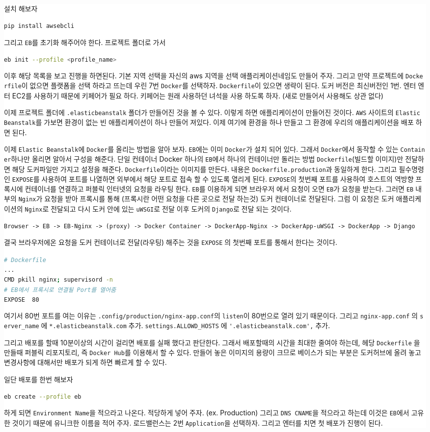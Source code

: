 설치 해보자
```bash
pip install awsebcli
```
그리고 `EB`를 초기화 해주어야 한다. 
프로젝트 폴더로 가서
```bash
eb init --profile <profile_name>
```
이후 해당 목록을 보고 진행을 하면된다.
기본 지역 선택을 자신의 aws 지역을 선택
애플리케이션네임도 만들어 주자.
그리고 만약 프로젝트에 `Dockerfile`이 없으면 플랫폼을 선택 하라고 뜨는데 우린 7번 `Docker`를 선택하자. `Dockerfile`이 있으면 생략이 된다.
도커 버전은 최신버전인 1번.
엔터
엔터
EC2를 사용하기 때문에 키페어가 필요 하다. 키페어는 원래 사용하던 녀석을 사용 하도록 하자. (새로 만들어서 사용해도 상관 없다)

이제 프로젝트 폴더에 `.elasticbeanstalk` 폴더가 만들어진 것을 볼 수 있다.
이렇게 하면 애플리케이션이 만들어진 것이다. `AWS` 사이트의 `Elastic Beanstalk`를 가보면 환경이 없는 빈 애플리케이션이 하나 만들어 져있다. 이제 여기에 환경을 하나 만들고 그 환경에 우리의 애플리케이션을 배포 하면 된다.

이제 `Elastic Beanstalk`에 `Docker`를 올리는 방법을 알아 보자. `EB`에는 이미 `Docker`가 설치 되어 있다. 그래서 `Docker`에서 동작할 수 있는 `Container`하나만 올리면 알아서 구성을 해준다.
단일 컨테이너 Docker
하나의 `EB`에서 하나의 컨테이너만 돌리는 방법
`Dockerfile`(빌드할 이미지)만 전달하면 해당 도커파일만 가지고 설정을 해준다.
`Dockerfile`이라는 이미지를 만든다. 내용은 `Dockerfile.production`과 동일하게 한다.
그리고 필수명령인 `EXPOSE`를 사용하여 포트를 나열하면 외부에서 해당 포트로 접속 할 수 있도록 열리게 된다. `EXPOSE`의 첫번째 포트를 사용하여 호스트의 역방향 프록시에 컨테이너를 연결하고 퍼블릭 인터넷의 요청을 라우팅 한다.
`EB`를 이용하게 되면
브라우저 에서 요청이 오면 `EB`가 요청을 받는다. 그러면 `EB` 내부의 `Nginx`가 요청을 받아 프록시를 통해 (프록시란 어떤 요청을 다른 곳으로 전달 하는것) 도커 컨테이너로 전달된다. 그럼 이 요청은 도커 애플리케이션의 `Nginx`로 전달되고 다시 도커 안에 있는 `uWSGI`로 전달 이후 도커의 `Django`로 전달 되는 것이다.
```
Browser -> EB -> EB-Nginx -> (proxy) -> Docker Container -> DockerApp-Nginx -> DockerApp-uWSGI -> DockerApp -> Django
```
결국 브라우저에온 요청을 도커 컨테이너로 전달(라우팅) 해주는 것을 `EXPOSE` 의 첫번째 포트를 통해서 한다는 것이다. 

```bash
# Dockerfile
...
CMD	pkill nginx; supervisord -n
# EB에서 프록시로 연결될 Port를 열어줌
EXPOSE	80
```
여기서 80번 포트를 여는 이유는 `.config/production/nginx-app.conf`의 `listen`이 80번으로 열려 있기 때문이다.
그리고 `nginx-app.conf` 의 `server_name` 에 `*.elasticbeanstalk.com` 추가. `settings.ALLOWD_HOSTS` 에 `'.elasticbeanstalk.com',` 추가.

그리고 배포를 할때 10분이상의 시간이 걸리면 배포를 실패 했다고 판단한다. 그래서 배포할때의 시간을 최대한 줄여야 하는데, 헤당 `Dockerfile` 을 만들때 퍼블릭 리포지토리, 즉 `Docker Hub`를 이용해서 할 수 있다. 만들어 놓은 이미지의 용량이 크므로 베이스가 되는 부분은 도커허브에 올려 놓고 변경사항에 대해서만 배포가 되게 하면 빠르게 할 수 있다.

일단 배포를 한번 해보자
```bash
eb create --profile eb
```
하게 되면 `Environment Name`을 적으라고 나온다. 적당하게 넣어 주자. (ex. Production)
그리고 `DNS CNAME`을 적으라고 하는데 이것은 `EB`에서 고유한 것이기 때문에 유니크한 이름을 적어 주자. 로드밸런스는 2번 `Application`을 선택하자.
그리고 엔터를 치면 첫 배포가 진행이 된다.

